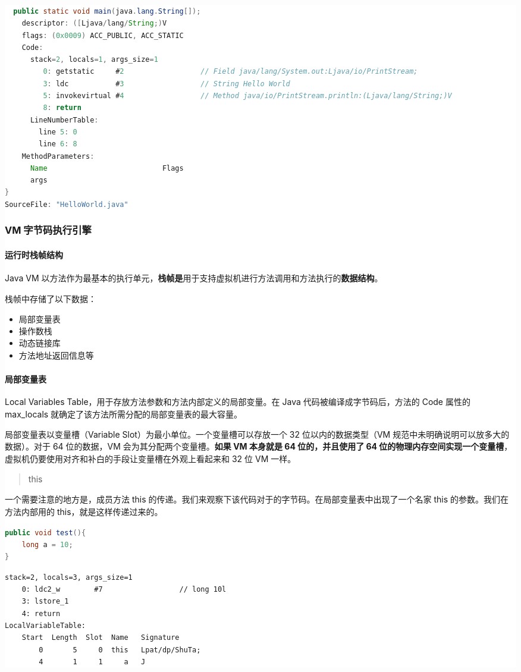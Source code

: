 ```java
  public static void main(java.lang.String[]);
    descriptor: ([Ljava/lang/String;)V
    flags: (0x0009) ACC_PUBLIC, ACC_STATIC
    Code:
      stack=2, locals=1, args_size=1
         0: getstatic     #2                  // Field java/lang/System.out:Ljava/io/PrintStream;
         3: ldc           #3                  // String Hello World
         5: invokevirtual #4                  // Method java/io/PrintStream.println:(Ljava/lang/String;)V
         8: return
      LineNumberTable:
        line 5: 0
        line 6: 8
    MethodParameters:
      Name                           Flags
      args
}
SourceFile: "HelloWorld.java"
```

### VM 字节码执行引擎

#### 运行时栈帧结构

Java VM 以方法作为最基本的执行单元，**栈帧是**用于支持虚拟机进行方法调用和方法执行的**数据结构**。

栈帧中存储了以下数据：

- 局部变量表
- 操作数栈
- 动态链接库
- 方法地址返回信息等

#### 局部变量表

Local Variables Table，用于存放方法参数和方法内部定义的局部变量。在 Java 代码被编译成字节码后，方法的 Code 属性的 max_locals 就确定了该方法所需分配的局部变量表的最大容量。

局部变量表以变量槽（Variable Slot）为最小单位。一个变量槽可以存放一个 32 位以内的数据类型（VM 规范中未明确说明可以放多大的数据）。对于 64 位的数据，VM 会为其分配两个变量槽。**如果 VM 本身就是 64 位的，并且使用了 64 位的物理内存空间实现一个变量槽**，虚拟机仍要使用对齐和补白的手段让变量槽在外观上看起来和 32 位 VM 一样。

> this

一个需要注意的地方是，成员方法 this 的传递。我们来观察下该代码对于的字节码。在局部变量表中出现了一个名家 this 的参数。我们在方法内部用的 this，就是这样传递过来的。

```java
public void test(){
    long a = 10;
}
```

```shell
stack=2, locals=3, args_size=1
    0: ldc2_w        #7                  // long 10l
    3: lstore_1
    4: return
LocalVariableTable:
    Start  Length  Slot  Name   Signature
    	0       5     0  this   Lpat/dp/ShuTa;
    	4       1     1     a   J
```
